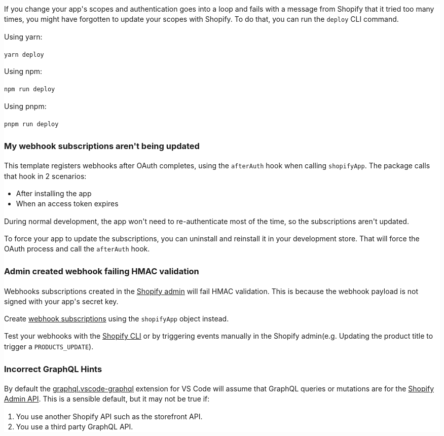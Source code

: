 If you change your app's scopes and authentication goes into a loop and fails with a message from Shopify that it tried too many times, you might have forgotten to update your scopes with Shopify.
To do that, you can run the `deploy` CLI command.

Using yarn:

```shell
yarn deploy
```

Using npm:

```shell
npm run deploy
```

Using pnpm:

```shell
pnpm run deploy
```

### My webhook subscriptions aren't being updated

This template registers webhooks after OAuth completes, using the `afterAuth` hook when calling `shopifyApp`.
The package calls that hook in 2 scenarios:
- After installing the app
- When an access token expires

During normal development, the app won't need to re-authenticate most of the time, so the subscriptions aren't updated.

To force your app to update the subscriptions, you can uninstall and reinstall it in your development store.
That will force the OAuth process and call the `afterAuth` hook.

### Admin created webhook failing HMAC validation

Webhooks subscriptions created in the [Shopify admin](https://help.shopify.com/en/manual/orders/notifications/webhooks) will fail HMAC validation. This is because the webhook payload is not signed with your app's secret key.

Create [webhook subscriptions]((https://shopify.dev/docs/api/shopify-app-remix/v1/guide-webhooks)) using the `shopifyApp` object instead.

Test your webhooks with the [Shopify CLI](https://shopify.dev/docs/apps/tools/cli/commands#webhook-trigger) or by triggering events manually in the Shopify admin(e.g. Updating the product title to trigger a `PRODUCTS_UPDATE`).

### Incorrect GraphQL Hints

By default the [graphql.vscode-graphql](https://marketplace.visualstudio.com/items?itemName=GraphQL.vscode-graphql) extension for VS Code will assume that GraphQL queries or mutations are for the [Shopify Admin API](https://shopify.dev/docs/api/admin). This is a sensible default, but it may not be true if:

1. You use another Shopify API such as the storefront API.
2. You use a third party GraphQL API.

